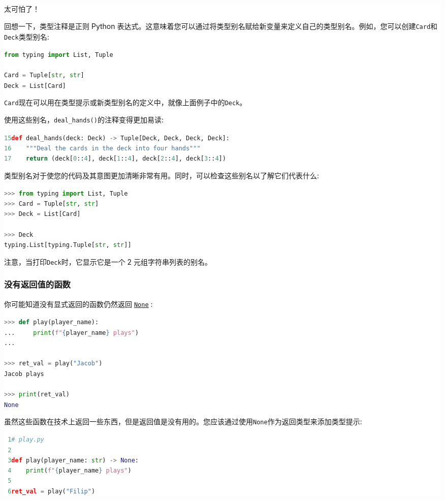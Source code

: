 太可怕了！

回想一下，类型注释是正则 Python 表达式。这意味着您可以通过将类型别名赋给新变量来定义自己的类型别名。例如，您可以创建`Card`和`Deck`类型别名:

```py
from typing import List, Tuple

Card = Tuple[str, str]
Deck = List[Card]
```

`Card`现在可以用在类型提示或新类型别名的定义中，就像上面例子中的`Deck`。

使用这些别名，`deal_hands()`的注释变得更加易读:

```py
15def deal_hands(deck: Deck) -> Tuple[Deck, Deck, Deck, Deck]:
16    """Deal the cards in the deck into four hands"""
17    return (deck[0::4], deck[1::4], deck[2::4], deck[3::4])
```

类型别名对于使您的代码及其意图更加清晰非常有用。同时，可以检查这些别名以了解它们代表什么:

>>>

```py
>>> from typing import List, Tuple
>>> Card = Tuple[str, str]
>>> Deck = List[Card]

>>> Deck
typing.List[typing.Tuple[str, str]]
```

注意，当打印`Deck`时，它显示它是一个 2 元组字符串列表的别名。

### 没有返回值的函数

你可能知道没有显式返回的函数仍然返回 [`None`](https://realpython.com/null-in-python/) :

>>>

```py
>>> def play(player_name):
...     print(f"{player_name} plays")
...

>>> ret_val = play("Jacob")
Jacob plays

>>> print(ret_val)
None
```

虽然这些函数在技术上返回一些东西，但是返回值是没有用的。您应该通过使用`None`作为返回类型来添加类型提示:

```py
 1# play.py
 2
 3def play(player_name: str) -> None:
 4    print(f"{player_name} plays")
 5
 6ret_val = play("Filip")
```
